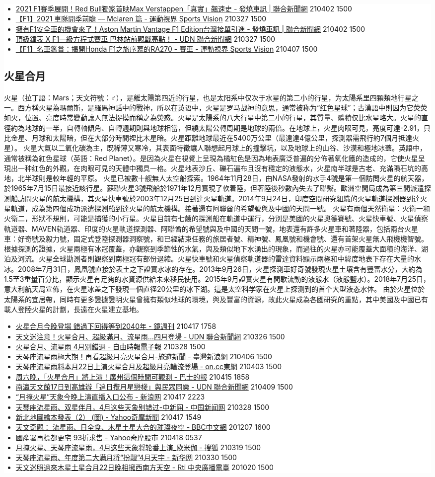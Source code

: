 - [2021 F1賽季展開！Red Bull獨家首映Max Verstappen「真實」飆速史 - 發燒車訊 | 聯合新聞網](https://autos.udn.com/autos/story/7826/5362163 "2021 F1賽季展開！Red Bull獨家首映Max Verstappen「真實」飆速史 - 發燒車訊 | 聯合新聞網") 210402 1500
- [【F1】2021 車隊開季前瞻 –– Mclaren 篇 - 運動視界 Sports Vision](https://www.sportsv.net/articles/82427 "【F1】2021 車隊開季前瞻 –– Mclaren 篇 - 運動視界 Sports Vision") 210327 1500
- [擁有F1安全車的機會來了！Aston Martin Vantage F1 Edition台灣接單引進 - 發燒車訊 | 聯合新聞網](https://autos.udn.com/autos/story/7825/5362423 "擁有F1安全車的機會來了！Aston Martin Vantage F1 Edition台灣接單引進 - 發燒車訊 | 聯合新聞網") 210402 1500
- [頂級鐘表 X F1一級方程式賽車 巴林站前觀戰亮點！ - UDN 聯合新聞網](https://udn.com/news/story/7270/5347717 "頂級鐘表 X F1一級方程式賽車 巴林站前觀戰亮點！ - UDN 聯合新聞網") 210327 1500
- [【F1】名車鑑賞：揭開Honda F1之旅序幕的RA270 - 賽車 - 運動視界 Sports Vision](https://www.sportsv.net/articles/82712 "【F1】名車鑑賞：揭開Honda F1之旅序幕的RA270 - 賽車 - 運動視界 Sports Vision") 210407 1500

## 火星合月

火星（拉丁語：Mars；天文符號：♂），是離太陽第四近的行星，也是太阳系中仅次于水星的第二小的行星，为太陽系里四顆類地行星之一。西方稱火星為瑪爾斯，是羅馬神話中的戰神，所以在英语中，火星是罗马战神的意思，通常被称为“红色星球”；古漢語中則因为它荧荧如火，位置、亮度時常變動讓人無法捉摸而稱之為熒惑。火星是太陽系的八大行星中第二小的行星，其質量、體積仅比水星略大。火星的直徑約為地球的一半，自轉軸傾角、自轉週期則與地球相當，但繞太陽公轉周期是地球的兩倍。在地球上，火星肉眼可見，亮度可達-2.91，只比金星、月球和太陽暗，但在大部分時間裡比木星暗。火星距離地球最近在5400万公里（最遠達4億公里，探測器需飛行約7個月抵達火星）。
火星大氣以二氧化碳為主，既稀薄又寒冷，其表面特徵讓人聯想起月球上的撞擊坑，以及地球上的山谷、沙漠和極地冰蓋。英語中，通常被稱為紅色星球（英語：Red Planet）。是因為火星在視覺上呈現為橘紅色是因為地表廣泛普遍的分佈著氧化鐵的造成的，它使火星呈現出一种红色的外觀，在肉眼可見的天體中獨具一格。火星地表沙丘、礫石遍布且沒有穩定的液態水，火星南半球是古老、充滿隕石坑的高地，北半球則是較年輕的平原。
火星已被數十艘無人太空船探索。1964年11月28日，由NASA發射的水手4號是第一個訪問火星的航天器，於1965年7月15日最接近該行星。蘇聯火星3號飛船於1971年12月實現了軟着陸，但著陸後秒數內失去了聯繫。歐洲空間局成為第三間派遣探測船訪問火星的航太機構，其火星快車號於2003年12月25日到達火星軌道。2014年9月24日，印度空間研究組織的火星軌道探測器到達火星軌道，成為第四個成功派遣探測船到達火星的航太機構。接著還有阿聯酋的希望號與及中國的天問一號。
火星有兩個天然衛星：火衛一和火衛二，形狀不規則，可能是捕獲的小行星。火星目前有七艘的探測船在軌道中運行，分別是美國的火星奧德賽號、火星快車號、火星偵察軌道器、MAVEN轨道器、印度的火星軌道探測器、阿聯酋的希望號與及中國的天問一號，地表還有許多火星車和著陸器，包括兩台火星車：好奇號及毅力號，固定式登陸探測器洞察號，和已經結束任務的旅居者號、精神號、鳳凰號和機會號、還有首架火星無人飛機機智號。根據探測的證據，火星兩極有冰冠覆蓋，亦觀察到季節性的水氣，與及類似地下水湧出的現象，而過往的火星亦可能覆蓋大面積的海洋、湖泊及河流。火星全球勘測者則觀察到南極冠有部份退縮。火星快車號和火星偵察軌道器的雷達資料顯示兩極和中緯度地表下存在大量的水冰。2008年7月31日，鳳凰號直接於表土之下證實水冰的存在。2013年9月26日，火星探測車好奇號發現火星土壤含有豐富水分，大約為1.5至3重量百分比，顯示火星有足夠的水資源供給未來移民使用。2015年9月證實火星有間歇流動的液態水（液態鹽水）。2018年7月25日，意大利航天局宣佈，在火星冰盖之下發現一個直径20公里的冰下湖。這是太空科学家在火星上探测到的首个大型液态水体。
由於火星位於太陽系的宜居帶，同時有更多證據證明火星曾擁有類似地球的環境，與及豐富的資源，故此火星成為各國研究的重點，其中美國及中國已有載人登陸火星的計劃，長遠在火星建立基地。
- [火星合月今晚登場 錯過下回得等到2040年 - 鏡週刊](https://www.mirrormedia.mg/story/20210417edi010/ "火星合月今晚登場 錯過下回得等到2040年 - 鏡週刊") 210417 1758
- [天文迷注意！火星合月、超級滿月、流星雨…四月登場 - UDN 聯合新聞網](https://udn.com/news/story/7266/5346251 "天文迷注意！火星合月、超級滿月、流星雨…四月登場 - UDN 聯合新聞網") 210326 1500
- [火星合月、流星雨 4月別錯過 - 自由時報電子報](https://news.ltn.com.tw/news/life/paper/1439693 "火星合月、流星雨 4月別錯過 - 自由時報電子報") 210328 1500
- [天琴座流星雨極大期！再看超級月亮火星合月-旅遊新聞 - 臺灣新浪網](https://news.sina.com.tw/article/20210406/38117648.html "天琴座流星雨極大期！再看超級月亮火星合月-旅遊新聞 - 臺灣新浪網") 210406 1500
- [天琴座流星雨料本月22日上演火星合月及超級月亮輪流登場 - on.cc東網](https://hk.on.cc/hk/bkn/cnt/news/20210403/bkn-20210403172342340-0403_00822_001.html "天琴座流星雨料本月22日上演火星合月及超級月亮輪流登場 - on.cc東網") 210403 1500
- [周六晚，「火星合月」將上演！廣州這個時間可觀測 - 巴士的報](https://www.bastillepost.com/hongkong/article/8290133-%E5%91%A8%E5%85%AD%E6%99%9A%EF%BC%8C%E3%80%8C%E7%81%AB%E6%98%9F%E5%90%88%E6%9C%88%E3%80%8D%E5%B0%87%E4%B8%8A%E6%BC%94%EF%BC%81%E5%BB%A3%E5%B7%9E%E9%80%99%E5%80%8B%E6%99%82%E9%96%93%E5%8F%AF%E8%A7%80 "周六晚，「火星合月」將上演！廣州這個時間可觀測 - 巴士的報") 210415 1858
- [南瀛天文館17日到高雄辦「追日攬月星戀棧」與民眾同樂 - UDN 聯合新聞網](https://udn.com/news/story/7327/5376411 "南瀛天文館17日到高雄辦「追日攬月星戀棧」與民眾同樂 - UDN 聯合新聞網") 210409 1500
- [“月掩火星”天象今晚上演直播入口公布 - 新浪网](https://finance.sina.com.cn/tech/2021-04-17/doc-ikmxzfmk7413454.shtml "“月掩火星”天象今晚上演直播入口公布 - 新浪网") 210417 2223
- [天琴座流星雨、双星伴月，4月这些天象别错过-中新网 - 中国新闻网](https://www.chinanews.com/gn/2021/03-28/9442011.shtml "天琴座流星雨、双星伴月，4月这些天象别错过-中新网 - 中国新闻网") 210328 1500
- [新北地圖繪本發表（2） (圖) - Yahoo奇摩新聞](https://tw.news.yahoo.com/%E6%96%B0%E5%8C%97%E5%9C%B0%E5%9C%96%E7%B9%AA%E6%9C%AC%E7%99%BC%E8%A1%A8-2-%E5%9C%96-074906724.html "新北地圖繪本發表（2） (圖) - Yahoo奇摩新聞") 210417 1549
- [天文奇觀： 流星雨、日全食、木星土星大合的璀璨夜空 - BBC中文網](https://www.bbc.com/zhongwen/trad/science-55215889 "天文奇觀： 流星雨、日全食、木星土星大合的璀璨夜空 - BBC中文網") 201207 1600
- [國產署再標都更宅 93折求售 - Yahoo奇摩股市](https://tw.stock.yahoo.com/news/%E5%9C%8B%E7%94%A2%E7%BD%B2%E5%86%8D%E6%A8%99%E9%83%BD%E6%9B%B4%E5%AE%85-93%E6%8A%98%E6%B1%82%E5%94%AE-201000450.html?bcmt=1 "國產署再標都更宅 93折求售 - Yahoo奇摩股市") 210418 0537
- [月掩火星、天琴座流星雨，4月这些天象将轮番上演_欧米伽 - 搜狐](http://www.sohu.com/a/456388131_114988 "月掩火星、天琴座流星雨，4月这些天象将轮番上演_欧米伽 - 搜狐") 210319 1500
- [天琴座流星雨、年度第二大满月将“扮靓”4月天宇 - 新华网](http://www.xinhuanet.com/politics/2021-03/30/c_1127272339.htm "天琴座流星雨、年度第二大满月将“扮靓”4月天宇 - 新华网") 210330 1500
- [天文迷照過來木星土星合月22日晚相擁西南方天空 - Rti 中央廣播電臺](https://www.rti.org.tw/news/view/id/2082649 "天文迷照過來木星土星合月22日晚相擁西南方天空 - Rti 中央廣播電臺") 201020 1500